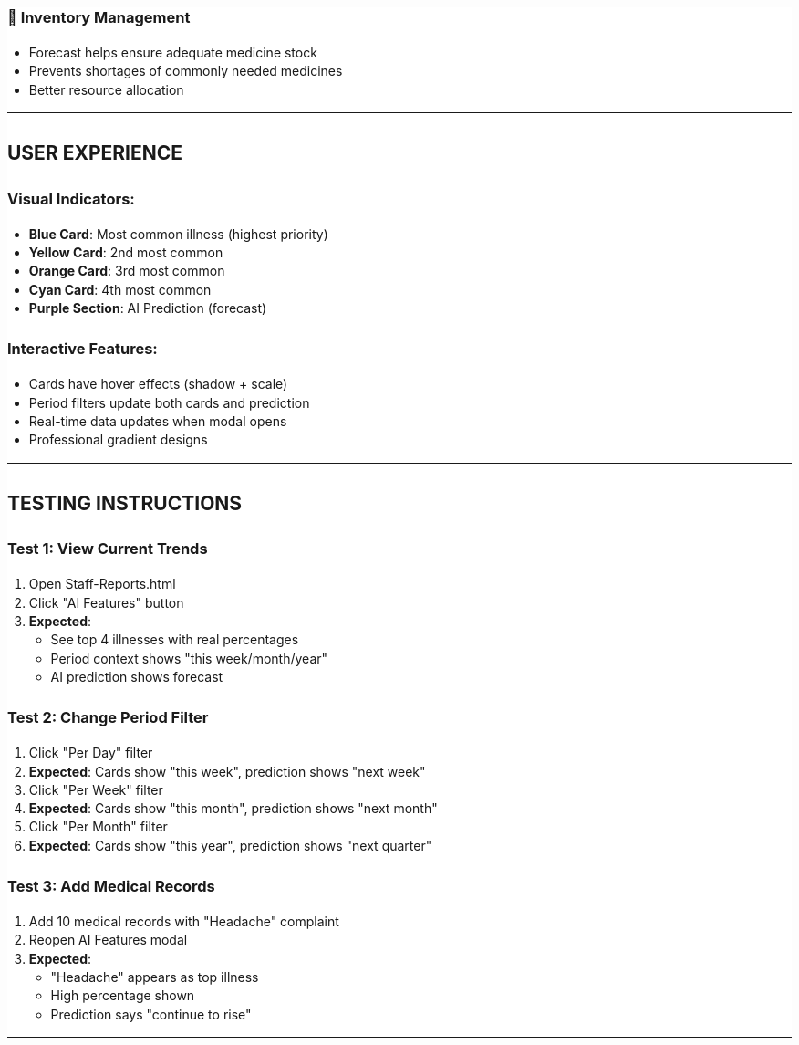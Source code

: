 ### 💊 **Inventory Management**
- Forecast helps ensure adequate medicine stock
- Prevents shortages of commonly needed medicines
- Better resource allocation

---

## USER EXPERIENCE

### Visual Indicators:
- **Blue Card**: Most common illness (highest priority)
- **Yellow Card**: 2nd most common
- **Orange Card**: 3rd most common
- **Cyan Card**: 4th most common
- **Purple Section**: AI Prediction (forecast)

### Interactive Features:
- Cards have hover effects (shadow + scale)
- Period filters update both cards and prediction
- Real-time data updates when modal opens
- Professional gradient designs

---

## TESTING INSTRUCTIONS

### Test 1: View Current Trends
1. Open Staff-Reports.html
2. Click "AI Features" button
3. **Expected**: 
   - See top 4 illnesses with real percentages
   - Period context shows "this week/month/year"
   - AI prediction shows forecast

### Test 2: Change Period Filter
1. Click "Per Day" filter
2. **Expected**: Cards show "this week", prediction shows "next week"
3. Click "Per Week" filter
4. **Expected**: Cards show "this month", prediction shows "next month"
5. Click "Per Month" filter
6. **Expected**: Cards show "this year", prediction shows "next quarter"

### Test 3: Add Medical Records
1. Add 10 medical records with "Headache" complaint
2. Reopen AI Features modal
3. **Expected**: 
   - "Headache" appears as top illness
   - High percentage shown
   - Prediction says "continue to rise"

---